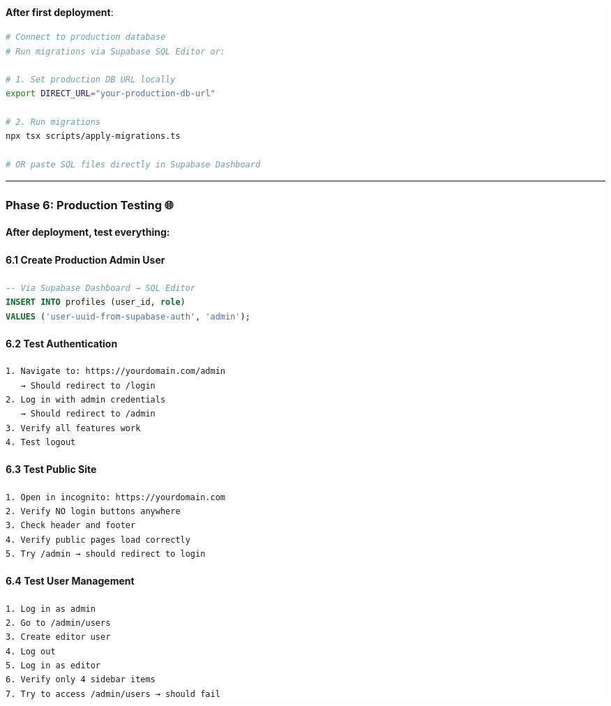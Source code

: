 **After first deployment**:

```bash
# Connect to production database
# Run migrations via Supabase SQL Editor or:

# 1. Set production DB URL locally
export DIRECT_URL="your-production-db-url"

# 2. Run migrations
npx tsx scripts/apply-migrations.ts

# OR paste SQL files directly in Supabase Dashboard
```

---

### Phase 6: Production Testing 🌐

**After deployment, test everything:**

#### 6.1 Create Production Admin User

```sql
-- Via Supabase Dashboard → SQL Editor
INSERT INTO profiles (user_id, role)
VALUES ('user-uuid-from-supabase-auth', 'admin');
```

#### 6.2 Test Authentication

```
1. Navigate to: https://yourdomain.com/admin
   → Should redirect to /login
2. Log in with admin credentials
   → Should redirect to /admin
3. Verify all features work
4. Test logout
```

#### 6.3 Test Public Site

```
1. Open in incognito: https://yourdomain.com
2. Verify NO login buttons anywhere
3. Check header and footer
4. Verify public pages load correctly
5. Try /admin → should redirect to login
```

#### 6.4 Test User Management

```
1. Log in as admin
2. Go to /admin/users
3. Create editor user
4. Log out
5. Log in as editor
6. Verify only 4 sidebar items
7. Try to access /admin/users → should fail
```
